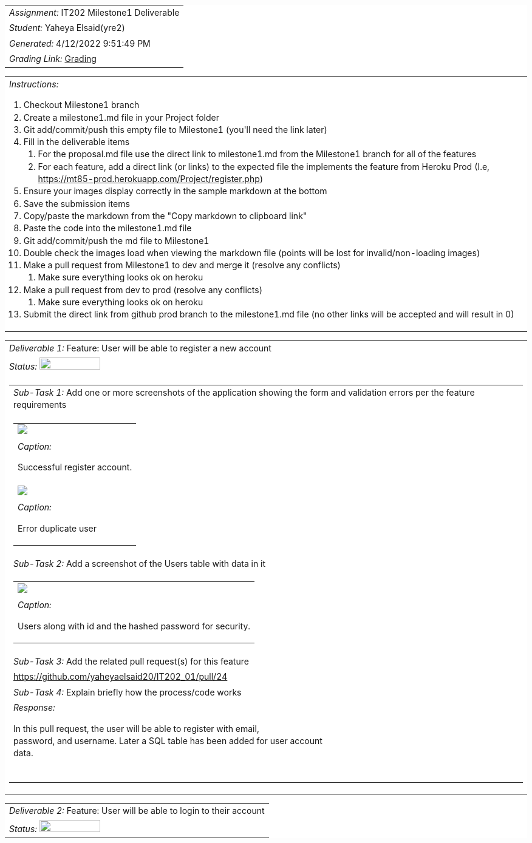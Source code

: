  <table><tr><td> <em>Assignment: </em> IT202 Milestone1 Deliverable</td></tr>
<tr><td> <em>Student: </em> Yaheya Elsaid(yre2)</td></tr>
<tr><td> <em>Generated: </em> 4/12/2022 9:51:49 PM</td></tr>
<tr><td> <em>Grading Link: </em> <a rel="noreferrer noopener" href="https://learn.ethereallab.app/homework/IT202-002-S22/it202-milestone1-deliverable/grade/yre2" target="_blank">Grading</a></td></tr></table>
<table><tr><td> <em>Instructions: </em> <ol>
<li>Checkout Milestone1 branch</li>
<li>Create a milestone1.md file in your Project folder</li>
<li>Git add/commit/push this empty file to Milestone1 (you&#39;ll need the link later) </li>
<li>Fill in the deliverable items<ol>
<li>For the proposal.md file use the direct link to milestone1.md from the Milestone1 branch for all of the features  </li>
<li>For each feature, add a direct link (or links) to the expected file the implements the feature from Heroku Prod (I.e, <a href="https://mt85-prod.herokuapp.com/Project/register.php">https://mt85-prod.herokuapp.com/Project/register.php</a>)</li>
</ol>
</li>
<li>Ensure your images display correctly in the sample markdown at the bottom</li>
<li>Save the submission items</li>
<li>Copy/paste the markdown from the &quot;Copy markdown to clipboard link&quot;</li>
<li>Paste the code into the milestone1.md file</li>
<li>Git add/commit/push the md file to Milestone1</li>
<li>Double check the images load when viewing the markdown file (points will be lost for invalid/non-loading images)</li>
<li>Make a pull request from Milestone1 to dev and merge it (resolve any conflicts)<ol>
<li>Make sure everything looks ok on heroku</li>
</ol>
</li>
<li>Make a pull request from dev to prod (resolve any conflicts) <ol>
<li>Make sure everything looks ok on heroku</li>
</ol>
</li>
<li>Submit the direct link from github prod branch to the milestone1.md file (no other links will be accepted and will result in 0)</li>
</ol>
</td></tr></table>
<table><tr><td> <em>Deliverable 1: </em> Feature: User will be able to register a new account </td></tr><tr><td><em>Status: </em> <img width="100" height="20" src="https://via.placeholder.com/400x120/009955/fff?text=Complete"></td></tr>
<tr><td><table><tr><td> <em>Sub-Task 1: </em> Add one or more screenshots of the application showing the form and validation errors per the feature requirements</td></tr>
<tr><td><table><tr><td><img width="768px" src="https://user-images.githubusercontent.com/98475508/163045133-ec28e558-0995-4e4e-a155-7d28835712e2.png"/></td></tr>
<tr><td> <em>Caption:</em> <p>Successful register account.<br></p>
</td></tr>
<tr><td><img width="768px" src="https://user-images.githubusercontent.com/98475508/163044979-373abb6b-b01d-4eaa-881c-e096bc221a82.png"/></td></tr>
<tr><td> <em>Caption:</em> <p>Error duplicate user<br></p>
</td></tr>
</table></td></tr>
<tr><td> <em>Sub-Task 2: </em> Add a screenshot of the Users table with data in it</td></tr>
<tr><td><table><tr><td><img width="768px" src="https://user-images.githubusercontent.com/98475508/163045191-90cdb828-e90b-4e4d-83cb-dd7245cb37ed.png"/></td></tr>
<tr><td> <em>Caption:</em> <p>Users along with id and the hashed password for security.<br></p>
</td></tr>
</table></td></tr>
<tr><td> <em>Sub-Task 3: </em> Add the related pull request(s) for this feature</td></tr>
<tr><td> <a rel="noreferrer noopener" target="_blank" href="https://github.com/yaheyaelsaid20/IT202_01/pull/24">https://github.com/yaheyaelsaid20/IT202_01/pull/24</a> </td></tr>
<tr><td> <em>Sub-Task 4: </em> Explain briefly how the process/code works</td></tr>
<tr><td> <em>Response:</em> <p>In this pull request, the user will be able to register with email,<br>password, and username. Later a SQL table has been added for user account<br>data.    <br></p><br></td></tr>
</table></td></tr>
<table><tr><td> <em>Deliverable 2: </em> Feature: User will be able to login to their account </td></tr><tr><td><em>Status: </em> <img width="100" height="20" src="https://via.placeholder.com/400x120/009955/fff?text=Complete"></td></tr>